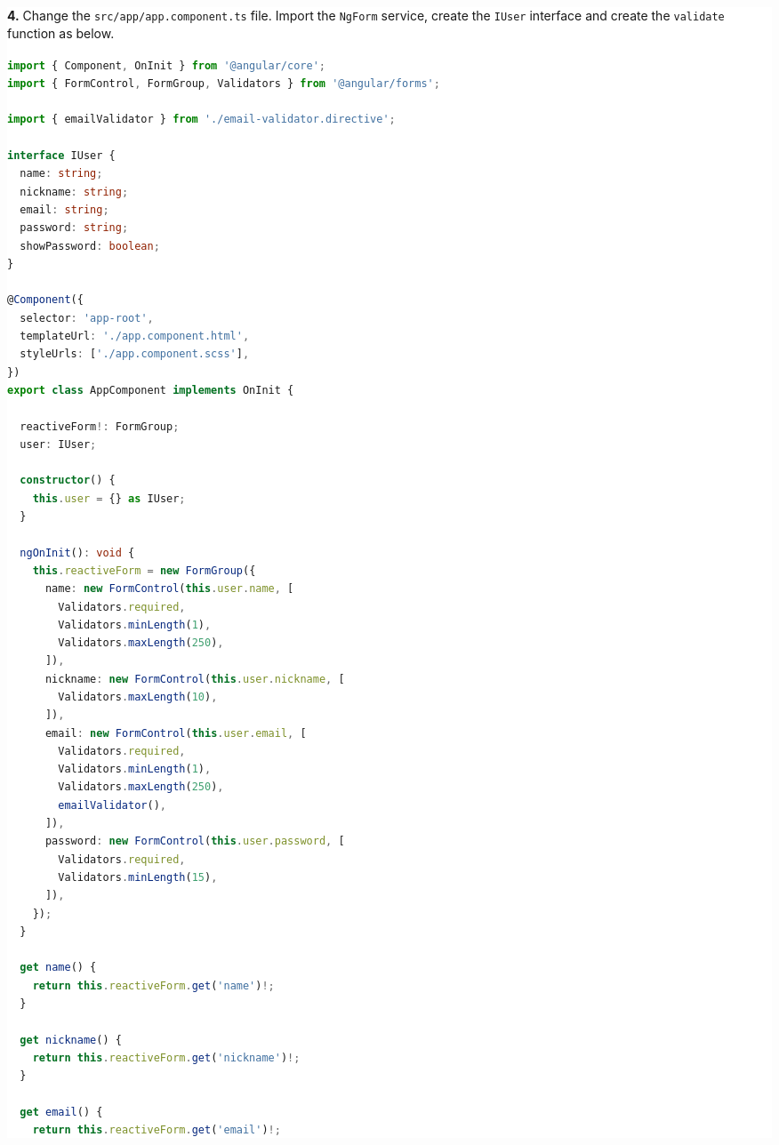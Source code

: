 **4.** Change the `src/app/app.component.ts` file. Import the `NgForm` service, create the `IUser` interface and create the `validate` function as below.

```typescript
import { Component, OnInit } from '@angular/core';
import { FormControl, FormGroup, Validators } from '@angular/forms';

import { emailValidator } from './email-validator.directive';

interface IUser {
  name: string;
  nickname: string;
  email: string;
  password: string;
  showPassword: boolean;
}

@Component({
  selector: 'app-root',
  templateUrl: './app.component.html',
  styleUrls: ['./app.component.scss'],
})
export class AppComponent implements OnInit {

  reactiveForm!: FormGroup;
  user: IUser;

  constructor() {
    this.user = {} as IUser;
  }

  ngOnInit(): void {
    this.reactiveForm = new FormGroup({
      name: new FormControl(this.user.name, [
        Validators.required,
        Validators.minLength(1),
        Validators.maxLength(250),
      ]),
      nickname: new FormControl(this.user.nickname, [
        Validators.maxLength(10),
      ]),
      email: new FormControl(this.user.email, [
        Validators.required,
        Validators.minLength(1),
        Validators.maxLength(250),
        emailValidator(),
      ]),
      password: new FormControl(this.user.password, [
        Validators.required,
        Validators.minLength(15),
      ]),
    });
  }

  get name() {
    return this.reactiveForm.get('name')!;
  }

  get nickname() {
    return this.reactiveForm.get('nickname')!;
  }

  get email() {
    return this.reactiveForm.get('email')!;
```